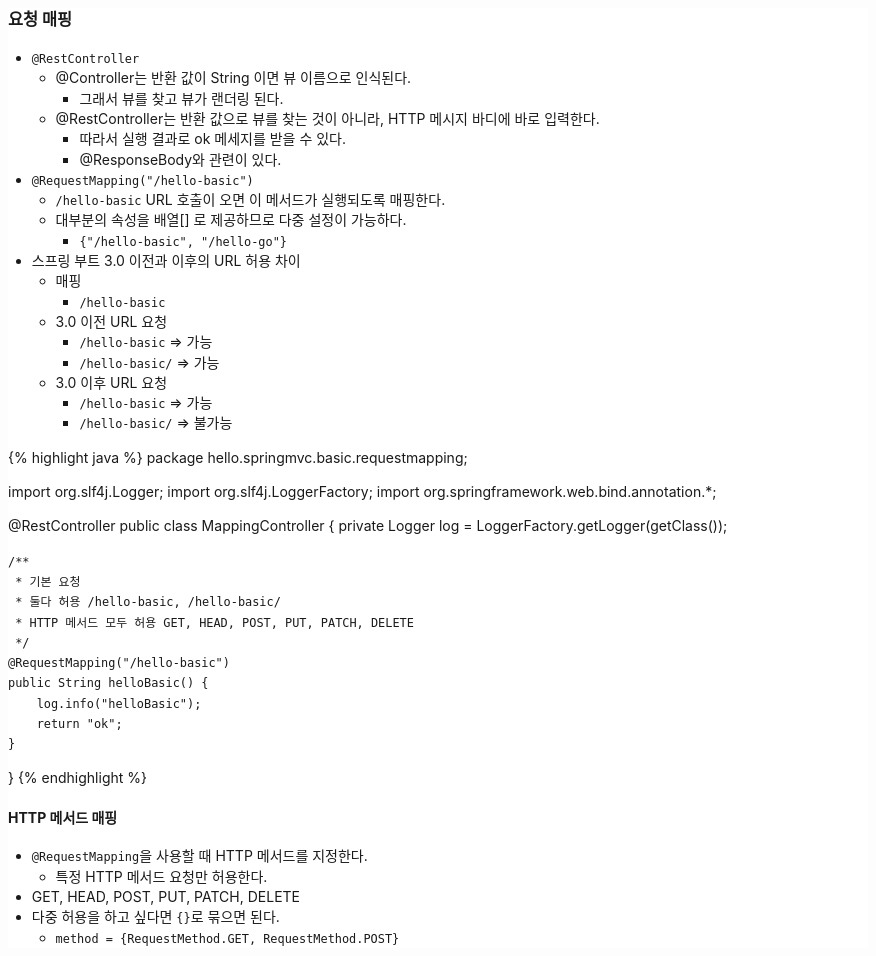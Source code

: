 ### 요청 매핑

- `@RestController`
    - @Controller는 반환 값이 String 이면 뷰 이름으로 인식된다.
        - 그래서 뷰를 찾고 뷰가 랜더링 된다.
    - @RestController는 반환 값으로 뷰를 찾는 것이 아니라, HTTP 메시지 바디에 바로 입력한다.
        - 따라서 실행 결과로 ok 메세지를 받을 수 있다.
        - @ResponseBody와 관련이 있다.
- `@RequestMapping("/hello-basic")`
    - `/hello-basic` URL 호출이 오면 이 메서드가 실행되도록 매핑한다.
    - 대부분의 속성을 배열[] 로 제공하므로 다중 설정이 가능하다.
        - `{"/hello-basic", "/hello-go"}`
- 스프링 부트 3.0 이전과 이후의 URL 허용 차이
    - 매핑
        - `/hello-basic`
    - 3.0 이전 URL 요청
        - `/hello-basic` => 가능
        - `/hello-basic/` => 가능
    - 3.0 이후 URL 요청
        - `/hello-basic` => 가능
        - `/hello-basic/` => 불가능

{% highlight java %}
package hello.springmvc.basic.requestmapping;

import org.slf4j.Logger;
import org.slf4j.LoggerFactory;
import org.springframework.web.bind.annotation.*;

@RestController
public class MappingController {
    private Logger log = LoggerFactory.getLogger(getClass());
    
    /**
     * 기본 요청
     * 둘다 허용 /hello-basic, /hello-basic/
     * HTTP 메서드 모두 허용 GET, HEAD, POST, PUT, PATCH, DELETE
     */
    @RequestMapping("/hello-basic")
    public String helloBasic() {
        log.info("helloBasic");
        return "ok";
    }
}
{% endhighlight %}

#### HTTP 메서드 매핑

- `@RequestMapping`을 사용할 때 HTTP 메서드를 지정한다.
    - 특정 HTTP 메서드 요청만 허용한다.
- GET, HEAD, POST, PUT, PATCH, DELETE
- 다중 허용을 하고 싶다면 `{}`로 묶으면 된다.
    - `method = {RequestMethod.GET, RequestMethod.POST}`
